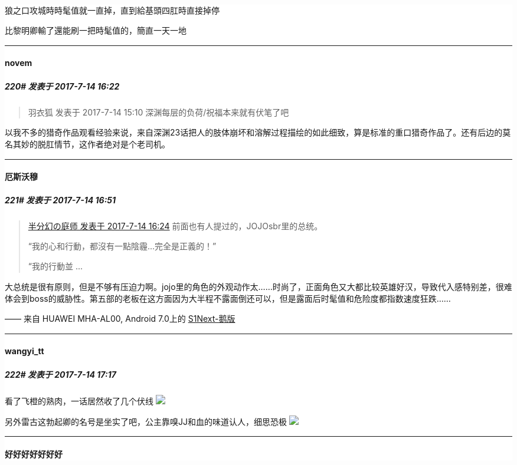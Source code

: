 狼之口攻城時時髦值就一直掉，直到給基頭四肛時直接掉停


比黎明卿輸了還能刷一把時髦值的，簡直一天一地


-----

####  novem  
##### 220#       发表于 2017-7-14 16:22


<blockquote>羽衣狐 发表于 2017-7-14 15:10
深渊每层的负荷/祝福本来就有伏笔了吧</blockquote>
以我不多的猎奇作品观看经验来说，来自深渊23话把人的肢体崩坏和溶解过程描绘的如此细致，算是标准的重口猎奇作品了。还有后边的莫名其妙的脱肛情节，这作者绝对是个老司机。


-----

####  厄斯沃穆  
##### 221#       发表于 2017-7-14 16:51


<blockquote><a href="httphttps://bbs.saraba1st.com/2b/forum.php?mod=redirect&amp;goto=findpost&amp;pid=36578322&amp;ptid=1337602" target="_blank">半分幻の庭师 发表于 2017-7-14 16:24</a>
前面也有人提过的，JOJOsbr里的总统。

“我的心和行動，都沒有一點陰霾...完全是正義的！”

“我的行動並 ...</blockquote>
大总统是很有原则，但是不够有压迫力啊。jojo里的角色的外观动作太……时尚了，正面角色又大都比较英雄好汉，导致代入感特别差，很难体会到boss的威胁性。第五部的老板在这方面因为大半程不露面倒还可以，但是露面后时髦值和危险度都指数速度狂跌……

—— 来自 HUAWEI MHA-AL00, Android 7.0上的 [S1Next-鹅版](http://www.coolapk.com/apk/me.ykrank.s1next)


-----

####  wangyi_tt  
##### 222#       发表于 2017-7-14 17:17


看了飞橙的熟肉，一话居然收了几个伏线 <img src="https://static.saraba1st.com/image/smiley/face2017/124.png" referrerpolicy="no-referrer">

另外雷古这勃起卿的名号是坐实了吧，公主靠嗅JJ和血的味道认人，细思恐极 <img src="https://static.saraba1st.com/image/smiley/face2017/067.png" referrerpolicy="no-referrer">


-----

####  好好好好好好好  
